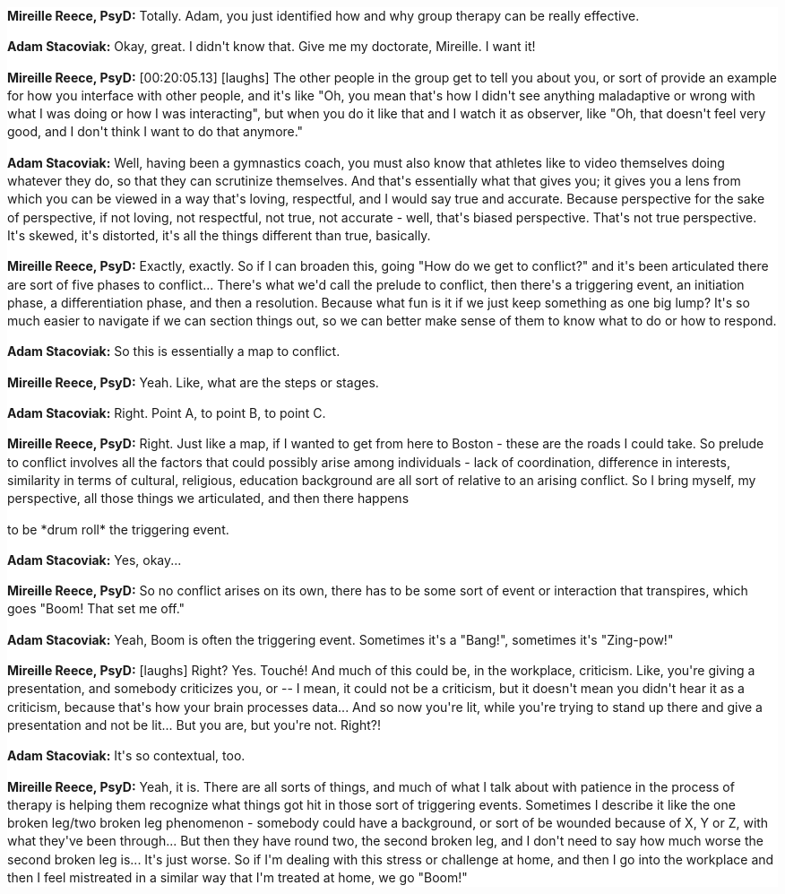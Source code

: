 **Mireille Reece, PsyD:** Totally. Adam, you just identified how and why group therapy can be really effective.

**Adam Stacoviak:** Okay, great. I didn't know that. Give me my doctorate, Mireille. I want it!

**Mireille Reece, PsyD:** \[00:20:05.13\] \[laughs\] The other people in the group get to tell you about you, or sort of provide an example for how you interface with other people, and it's like "Oh, you mean that's how I didn't see anything maladaptive or wrong with what I was doing or how I was interacting", but when you do it like that and I watch it as observer, like "Oh, that doesn't feel very good, and I don't think I want to do that anymore."

**Adam Stacoviak:** Well, having been a gymnastics coach, you must also know that athletes like to video themselves doing whatever they do, so that they can scrutinize themselves. And that's essentially what that gives you; it gives you a lens from which you can be viewed in a way that's loving, respectful, and I would say true and accurate. Because perspective for the sake of perspective, if not loving, not respectful, not true, not accurate - well, that's biased perspective. That's not true perspective. It's skewed, it's distorted, it's all the things different than true, basically.

**Mireille Reece, PsyD:** Exactly, exactly. So if I can broaden this, going "How do we get to conflict?" and it's been articulated there are sort of five phases to conflict... There's what we'd call the prelude to conflict, then there's a triggering event, an initiation phase, a differentiation phase, and then a resolution. Because what fun is it if we just keep something as one big lump? It's so much easier to navigate if we can section things out, so we can better make sense of them to know what to do or how to respond.

**Adam Stacoviak:** So this is essentially a map to conflict.

**Mireille Reece, PsyD:** Yeah. Like, what are the steps or stages.

**Adam Stacoviak:** Right. Point A, to point B, to point C.

**Mireille Reece, PsyD:** Right. Just like a map, if I wanted to get from here to Boston - these are the roads I could take. So prelude to conflict involves all the factors that could possibly arise among individuals - lack of coordination, difference in interests, similarity in terms of cultural, religious, education background are all sort of relative to an arising conflict. So I bring myself, my perspective, all those things we articulated, and then there happens

to be \*drum roll\* the triggering event.

**Adam Stacoviak:** Yes, okay...

**Mireille Reece, PsyD:** So no conflict arises on its own, there has to be some sort of event or interaction that transpires, which goes "Boom! That set me off."

**Adam Stacoviak:** Yeah, Boom is often the triggering event. Sometimes it's a "Bang!", sometimes it's "Zing-pow!"

**Mireille Reece, PsyD:** \[laughs\] Right? Yes. Touché! And much of this could be, in the workplace, criticism. Like, you're giving a presentation, and somebody criticizes you, or -- I mean, it could not be a criticism, but it doesn't mean you didn't hear it as a criticism, because that's how your brain processes data... And so now you're lit, while you're trying to stand up there and give a presentation and not be lit... But you are, but you're not. Right?!

**Adam Stacoviak:** It's so contextual, too.

**Mireille Reece, PsyD:** Yeah, it is. There are all sorts of things, and much of what I talk about with patience in the process of therapy is helping them recognize what things got hit in those sort of triggering events. Sometimes I describe it like the one broken leg/two broken leg phenomenon - somebody could have a background, or sort of be wounded because of X, Y or Z, with what they've been through... But then they have round two, the second broken leg, and I don't need to say how much worse the second broken leg is... It's just worse. So if I'm dealing with this stress or challenge at home, and then I go into the workplace and then I feel mistreated in a similar way that I'm treated at home, we go "Boom!"
